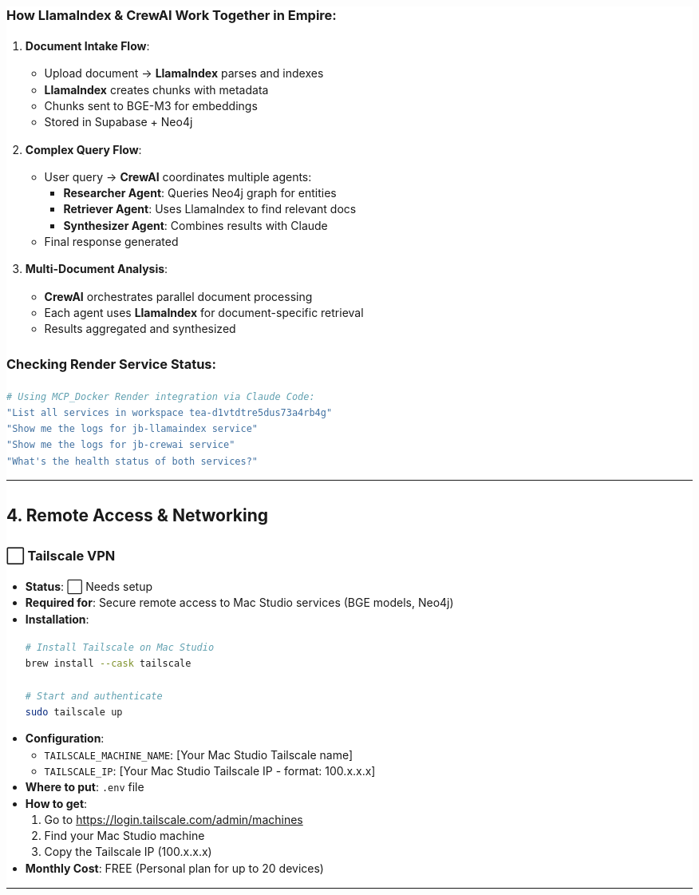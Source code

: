 ### How LlamaIndex & CrewAI Work Together in Empire:

1. **Document Intake Flow**:
   - Upload document → **LlamaIndex** parses and indexes
   - **LlamaIndex** creates chunks with metadata
   - Chunks sent to BGE-M3 for embeddings
   - Stored in Supabase + Neo4j

2. **Complex Query Flow**:
   - User query → **CrewAI** coordinates multiple agents:
     - **Researcher Agent**: Queries Neo4j graph for entities
     - **Retriever Agent**: Uses LlamaIndex to find relevant docs
     - **Synthesizer Agent**: Combines results with Claude
   - Final response generated

3. **Multi-Document Analysis**:
   - **CrewAI** orchestrates parallel document processing
   - Each agent uses **LlamaIndex** for document-specific retrieval
   - Results aggregated and synthesized

### Checking Render Service Status:
```bash
# Using MCP_Docker Render integration via Claude Code:
"List all services in workspace tea-d1vtdtre5dus73a4rb4g"
"Show me the logs for jb-llamaindex service"
"Show me the logs for jb-crewai service"
"What's the health status of both services?"
```

---

## 4. Remote Access & Networking

### ⬜ Tailscale VPN
- **Status**: ⬜ Needs setup
- **Required for**: Secure remote access to Mac Studio services (BGE models, Neo4j)
- **Installation**:
  ```bash
  # Install Tailscale on Mac Studio
  brew install --cask tailscale

  # Start and authenticate
  sudo tailscale up
  ```
- **Configuration**:
  - `TAILSCALE_MACHINE_NAME`: [Your Mac Studio Tailscale name]
  - `TAILSCALE_IP`: [Your Mac Studio Tailscale IP - format: 100.x.x.x]
- **Where to put**: `.env` file
- **How to get**:
  1. Go to https://login.tailscale.com/admin/machines
  2. Find your Mac Studio machine
  3. Copy the Tailscale IP (100.x.x.x)
- **Monthly Cost**: FREE (Personal plan for up to 20 devices)

---